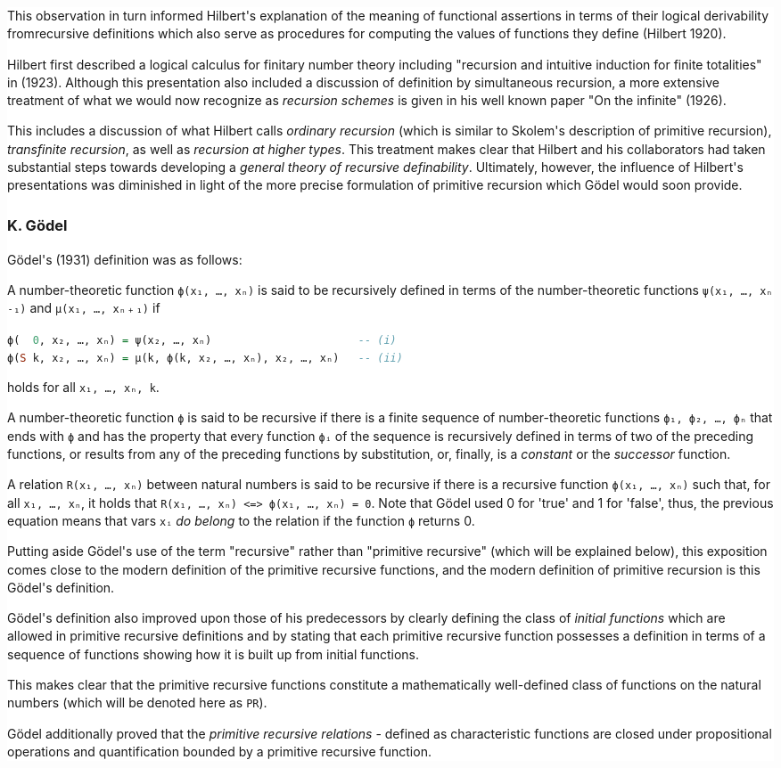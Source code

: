 This observation in turn informed Hilbert's explanation of the meaning of functional assertions in terms of their logical derivability fromrecursive definitions which also serve as procedures for computing the values of functions they define (Hilbert 1920).

Hilbert first described a logical calculus for finitary number theory including "recursion and intuitive induction for finite totalities" in (1923). Although this presentation also included a discussion of definition by simultaneous recursion, a more extensive treatment of what we would now recognize as *recursion schemes* is given in his well known paper "On the infinite" (1926).

This includes a discussion of what Hilbert calls *ordinary recursion* (which is similar to Skolem's description of primitive recursion), *transfinite recursion*, as well as *recursion at higher types*. This treatment makes clear that Hilbert and his collaborators had taken substantial steps towards developing a *general theory of recursive definability*. Ultimately, however, the influence of Hilbert's presentations was diminished in light of the more precise formulation of primitive recursion which Gödel would soon provide.


### K. Gödel

Gödel's (1931) definition was as follows:

A number-theoretic function `ϕ(x₁, …, xₙ)` is said to be recursively defined in terms of the number-theoretic functions `ψ(x₁, …, xₙ˗₁)` and `μ(x₁, …, xₙ﹢₁)` if

```hs
ϕ(  0, x₂, …, xₙ) = ψ(x₂, …, xₙ)                       -- (i)
ϕ(S k, x₂, …, xₙ) = μ(k, ϕ(k, x₂, …, xₙ), x₂, …, xₙ)   -- (ii)
```
holds for all `x₁, …, xₙ, k`.

A number-theoretic function `ϕ` is said to be recursive if there is a finite sequence of number-theoretic functions `ϕ₁, ϕ₂, …, ϕₙ` that ends with `ϕ` and has the property that every function `ϕᵢ` of the sequence is recursively defined in terms of two of the preceding functions, or results from any of the preceding functions by substitution, or, finally, is a *constant* or the *successor* function.

A relation `R(x₁, …, xₙ)` between natural numbers is said to be recursive if there is a recursive function `ϕ(x₁, …, xₙ)` such that, for all `x₁, …, xₙ`, it holds that `R(x₁, …, xₙ) <=> ϕ(x₁, …, xₙ) = 0`. Note that Gödel used 0 for 'true' and 1 for 'false', thus, the previous equation means that vars `xᵢ` *do belong* to the relation if the function `ϕ` returns 0.

Putting aside Gödel's use of the term "recursive" rather than "primitive recursive" (which will be explained below), this exposition comes close to the modern definition of the primitive recursive functions, and the modern definition of primitive recursion is this Gödel's definition.

Gödel's definition also improved upon those of his predecessors by clearly defining the class of *initial functions* which are allowed in primitive recursive definitions and by stating that each primitive recursive function possesses a definition in terms of a sequence of functions showing how it is built up from initial functions.

This makes clear that the primitive recursive functions constitute a mathematically well-defined class of functions on the natural numbers (which will be denoted here as `PR`).

Gödel additionally proved that the *primitive recursive relations* - defined as characteristic functions are closed under propositional operations and quantification bounded by a primitive recursive function.
